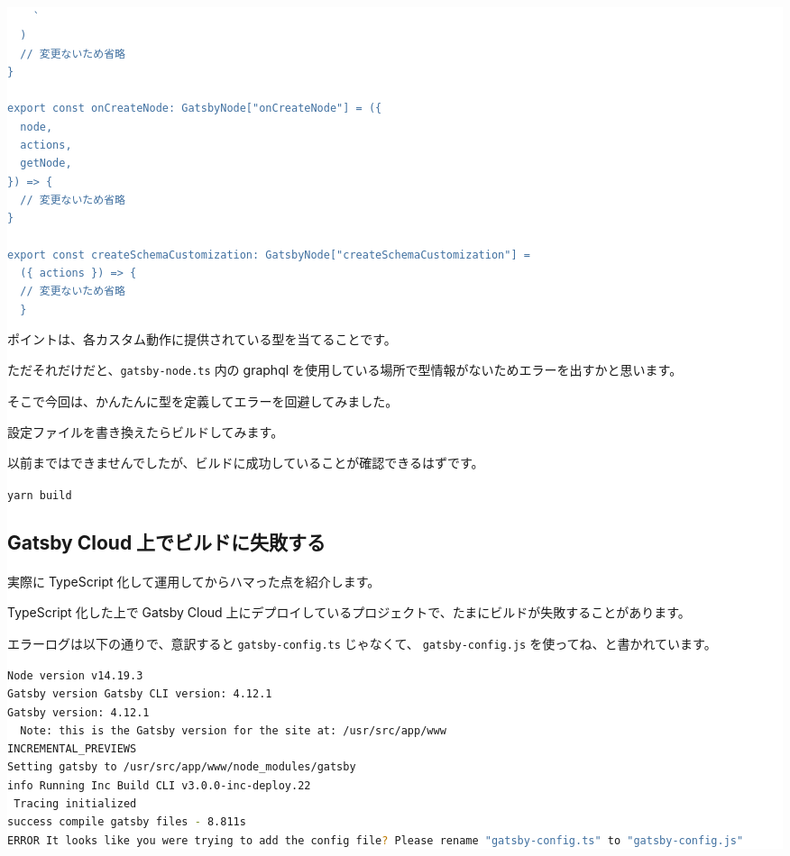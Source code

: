 ```tsx:title=gatsby-node.ts
    `
  )
  // 変更ないため省略
}

export const onCreateNode: GatsbyNode["onCreateNode"] = ({
  node,
  actions,
  getNode,
}) => {
  // 変更ないため省略
}

export const createSchemaCustomization: GatsbyNode["createSchemaCustomization"] =
  ({ actions }) => {
  // 変更ないため省略
  }

```

ポイントは、各カスタム動作に提供されている型を当てることです。

ただそれだけだと、`gatsby-node.ts` 内の graphql を使用している場所で型情報がないためエラーを出すかと思います。

そこで今回は、かんたんに型を定義してエラーを回避してみました。

設定ファイルを書き換えたらビルドしてみます。

以前まではできませんでしたが、ビルドに成功していることが確認できるはずです。

```bash
yarn build
```

## Gatsby Cloud 上でビルドに失敗する

実際に TypeScript 化して運用してからハマった点を紹介します。

TypeScript 化した上で Gatsby Cloud 上にデプロイしているプロジェクトで、たまにビルドが失敗することがあります。

エラーログは以下の通りで、意訳すると `gatsby-config.ts` じゃなくて、 `gatsby-config.js` を使ってね、と書かれています。

```bash
Node version v14.19.3
Gatsby version Gatsby CLI version: 4.12.1
Gatsby version: 4.12.1
  Note: this is the Gatsby version for the site at: /usr/src/app/www
INCREMENTAL_PREVIEWS
Setting gatsby to /usr/src/app/www/node_modules/gatsby
info Running Inc Build CLI v3.0.0-inc-deploy.22
 Tracing initialized
success compile gatsby files - 8.811s
ERROR It looks like you were trying to add the config file? Please rename "gatsby-config.ts" to "gatsby-config.js"
```
